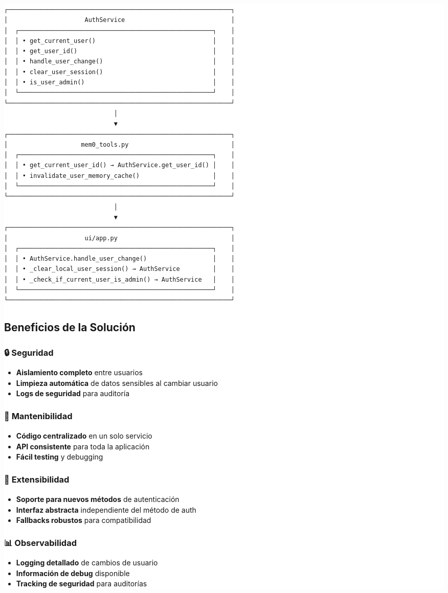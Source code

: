 ```
┌─────────────────────────────────────────────────────────────┐
│                     AuthService                             │
│  ┌─────────────────────────────────────────────────────┐    │
│  │ • get_current_user()                                │    │
│  │ • get_user_id()                                     │    │
│  │ • handle_user_change()                              │    │
│  │ • clear_user_session()                              │    │
│  │ • is_user_admin()                                   │    │
│  └─────────────────────────────────────────────────────┘    │
└─────────────────────────────────────────────────────────────┘
                              │
                              ▼
┌─────────────────────────────────────────────────────────────┐
│                    mem0_tools.py                            │
│  ┌─────────────────────────────────────────────────────┐    │
│  │ • get_current_user_id() → AuthService.get_user_id() │    │
│  │ • invalidate_user_memory_cache()                    │    │
│  └─────────────────────────────────────────────────────┘    │
└─────────────────────────────────────────────────────────────┘
                              │
                              ▼
┌─────────────────────────────────────────────────────────────┐
│                     ui/app.py                               │
│  ┌─────────────────────────────────────────────────────┐    │
│  │ • AuthService.handle_user_change()                  │    │
│  │ • _clear_local_user_session() → AuthService         │    │
│  │ • _check_if_current_user_is_admin() → AuthService   │    │
│  └─────────────────────────────────────────────────────┘    │
└─────────────────────────────────────────────────────────────┘
```

## Beneficios de la Solución

### 🔒 **Seguridad**
- **Aislamiento completo** entre usuarios
- **Limpieza automática** de datos sensibles al cambiar usuario
- **Logs de seguridad** para auditoría

### 🔧 **Mantenibilidad**
- **Código centralizado** en un solo servicio
- **API consistente** para toda la aplicación
- **Fácil testing** y debugging

### 🚀 **Extensibilidad**
- **Soporte para nuevos métodos** de autenticación
- **Interfaz abstracta** independiente del método de auth
- **Fallbacks robustos** para compatibilidad

### 📊 **Observabilidad**
- **Logging detallado** de cambios de usuario
- **Información de debug** disponible
- **Tracking de seguridad** para auditorías
